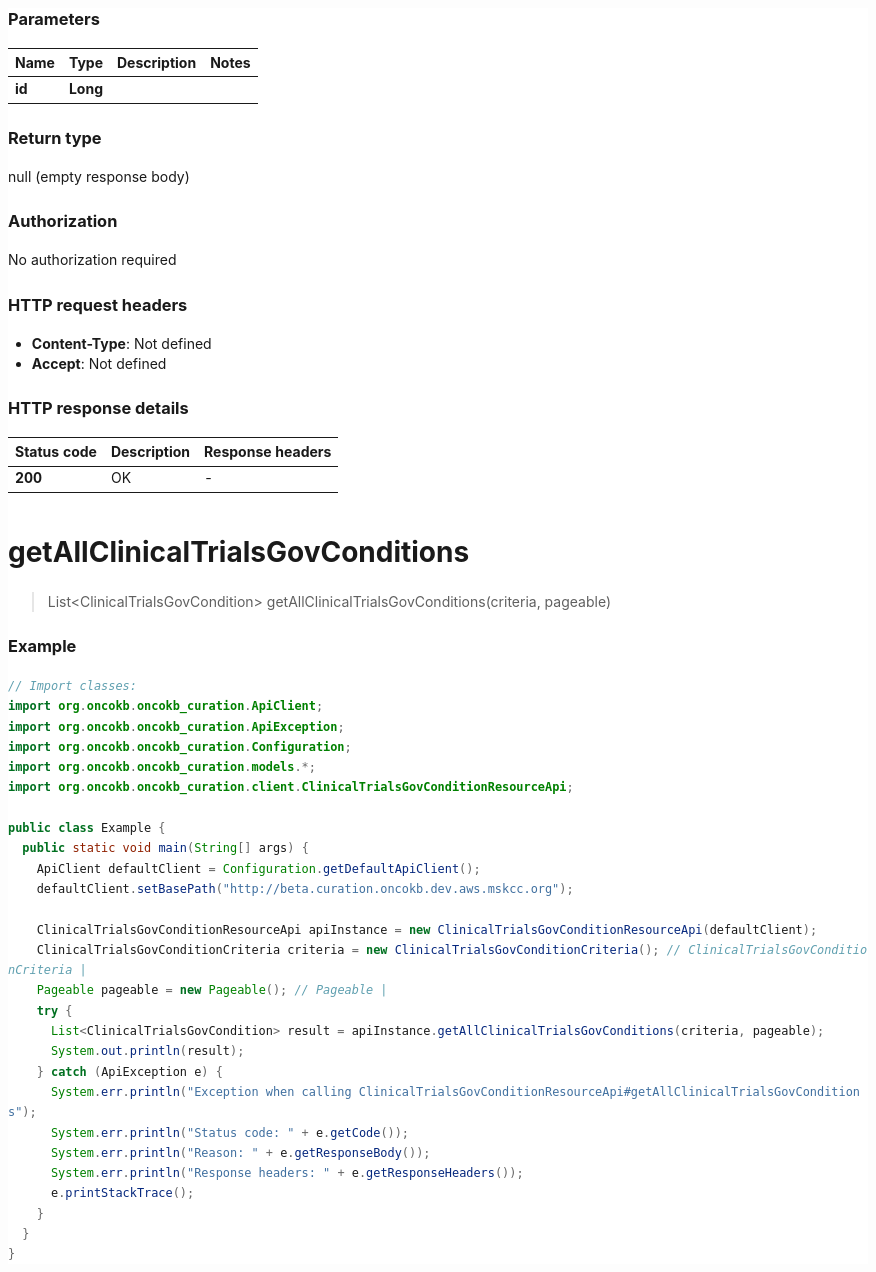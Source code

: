 ### Parameters

Name | Type | Description  | Notes
------------- | ------------- | ------------- | -------------
 **id** | **Long**|  |

### Return type

null (empty response body)

### Authorization

No authorization required

### HTTP request headers

 - **Content-Type**: Not defined
 - **Accept**: Not defined

### HTTP response details
| Status code | Description | Response headers |
|-------------|-------------|------------------|
**200** | OK |  -  |

<a name="getAllClinicalTrialsGovConditions"></a>
# **getAllClinicalTrialsGovConditions**
> List&lt;ClinicalTrialsGovCondition&gt; getAllClinicalTrialsGovConditions(criteria, pageable)



### Example
```java
// Import classes:
import org.oncokb.oncokb_curation.ApiClient;
import org.oncokb.oncokb_curation.ApiException;
import org.oncokb.oncokb_curation.Configuration;
import org.oncokb.oncokb_curation.models.*;
import org.oncokb.oncokb_curation.client.ClinicalTrialsGovConditionResourceApi;

public class Example {
  public static void main(String[] args) {
    ApiClient defaultClient = Configuration.getDefaultApiClient();
    defaultClient.setBasePath("http://beta.curation.oncokb.dev.aws.mskcc.org");

    ClinicalTrialsGovConditionResourceApi apiInstance = new ClinicalTrialsGovConditionResourceApi(defaultClient);
    ClinicalTrialsGovConditionCriteria criteria = new ClinicalTrialsGovConditionCriteria(); // ClinicalTrialsGovConditionCriteria | 
    Pageable pageable = new Pageable(); // Pageable | 
    try {
      List<ClinicalTrialsGovCondition> result = apiInstance.getAllClinicalTrialsGovConditions(criteria, pageable);
      System.out.println(result);
    } catch (ApiException e) {
      System.err.println("Exception when calling ClinicalTrialsGovConditionResourceApi#getAllClinicalTrialsGovConditions");
      System.err.println("Status code: " + e.getCode());
      System.err.println("Reason: " + e.getResponseBody());
      System.err.println("Response headers: " + e.getResponseHeaders());
      e.printStackTrace();
    }
  }
}
```